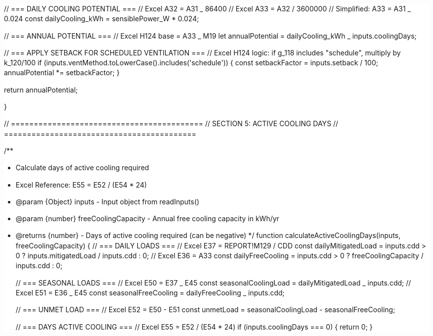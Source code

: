   // === DAILY COOLING POTENTIAL ===
  // Excel A32 = A31 _ 86400
  // Excel A33 = A32 / 3600000
  // Simplified: A33 = A31 _ 0.024
  const dailyCooling_kWh = sensiblePower_W \* 0.024;

  // === ANNUAL POTENTIAL ===
  // Excel H124 base = A33 _ M19
  let annualPotential = dailyCooling_kWh _ inputs.coolingDays;

  // === APPLY SETBACK FOR SCHEDULED VENTILATION ===
  // Excel H124 logic: if g_118 includes "schedule", multiply by k_120/100
  if (inputs.ventMethod.toLowerCase().includes('schedule')) {
  const setbackFactor = inputs.setback / 100;
  annualPotential \*= setbackFactor;
  }

  return annualPotential;

}

// ==========================================
// SECTION 5: ACTIVE COOLING DAYS
// ==========================================

/\*\*

- Calculate days of active cooling required
- Excel Reference: E55 = E52 / (E54 \* 24)
- @param {Object} inputs - Input object from readInputs()
- @param {number} freeCoolingCapacity - Annual free cooling capacity in kWh/yr
- @returns {number} - Days of active cooling required (can be negative)
  \*/
  function calculateActiveCoolingDays(inputs, freeCoolingCapacity) {
  // === DAILY LOADS ===
  // Excel E37 = REPORT!M129 / CDD
  const dailyMitigatedLoad = inputs.cdd > 0 ? inputs.mitigatedLoad / inputs.cdd : 0;
  // Excel E36 = A33
  const dailyFreeCooling = inputs.cdd > 0 ? freeCoolingCapacity / inputs.cdd : 0;

  // === SEASONAL LOADS ===
  // Excel E50 = E37 _ E45
  const seasonalCoolingLoad = dailyMitigatedLoad _ inputs.cdd;
  // Excel E51 = E36 _ E45
  const seasonalFreeCooling = dailyFreeCooling _ inputs.cdd;

  // === UNMET LOAD ===
  // Excel E52 = E50 - E51
  const unmetLoad = seasonalCoolingLoad - seasonalFreeCooling;

  // === DAYS ACTIVE COOLING ===
  // Excel E55 = E52 / (E54 \* 24)
  if (inputs.coolingDays === 0) {
  return 0;
  }
